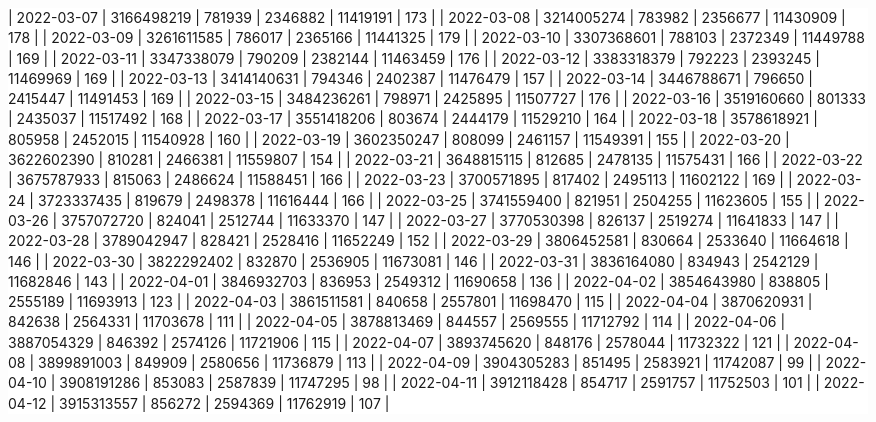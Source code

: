 | 2022-03-07 | 3166498219 | 781939 | 2346882 | 11419191 | 173 |
| 2022-03-08 | 3214005274 | 783982 | 2356677 | 11430909 | 178 |
| 2022-03-09 | 3261611585 | 786017 | 2365166 | 11441325 | 179 |
| 2022-03-10 | 3307368601 | 788103 | 2372349 | 11449788 | 169 |
| 2022-03-11 | 3347338079 | 790209 | 2382144 | 11463459 | 176 |
| 2022-03-12 | 3383318379 | 792223 | 2393245 | 11469969 | 169 |
| 2022-03-13 | 3414140631 | 794346 | 2402387 | 11476479 | 157 |
| 2022-03-14 | 3446788671 | 796650 | 2415447 | 11491453 | 169 |
| 2022-03-15 | 3484236261 | 798971 | 2425895 | 11507727 | 176 |
| 2022-03-16 | 3519160660 | 801333 | 2435037 | 11517492 | 168 |
| 2022-03-17 | 3551418206 | 803674 | 2444179 | 11529210 | 164 |
| 2022-03-18 | 3578618921 | 805958 | 2452015 | 11540928 | 160 |
| 2022-03-19 | 3602350247 | 808099 | 2461157 | 11549391 | 155 |
| 2022-03-20 | 3622602390 | 810281 | 2466381 | 11559807 | 154 |
| 2022-03-21 | 3648815115 | 812685 | 2478135 | 11575431 | 166 |
| 2022-03-22 | 3675787933 | 815063 | 2486624 | 11588451 | 166 |
| 2022-03-23 | 3700571895 | 817402 | 2495113 | 11602122 | 169 |
| 2022-03-24 | 3723337435 | 819679 | 2498378 | 11616444 | 166 |
| 2022-03-25 | 3741559400 | 821951 | 2504255 | 11623605 | 155 |
| 2022-03-26 | 3757072720 | 824041 | 2512744 | 11633370 | 147 |
| 2022-03-27 | 3770530398 | 826137 | 2519274 | 11641833 | 147 |
| 2022-03-28 | 3789042947 | 828421 | 2528416 | 11652249 | 152 |
| 2022-03-29 | 3806452581 | 830664 | 2533640 | 11664618 | 146 |
| 2022-03-30 | 3822292402 | 832870 | 2536905 | 11673081 | 146 |
| 2022-03-31 | 3836164080 | 834943 | 2542129 | 11682846 | 143 |
| 2022-04-01 | 3846932703 | 836953 | 2549312 | 11690658 | 136 |
| 2022-04-02 | 3854643980 | 838805 | 2555189 | 11693913 | 123 |
| 2022-04-03 | 3861511581 | 840658 | 2557801 | 11698470 | 115 |
| 2022-04-04 | 3870620931 | 842638 | 2564331 | 11703678 | 111 |
| 2022-04-05 | 3878813469 | 844557 | 2569555 | 11712792 | 114 |
| 2022-04-06 | 3887054329 | 846392 | 2574126 | 11721906 | 115 |
| 2022-04-07 | 3893745620 | 848176 | 2578044 | 11732322 | 121 |
| 2022-04-08 | 3899891003 | 849909 | 2580656 | 11736879 | 113 |
| 2022-04-09 | 3904305283 | 851495 | 2583921 | 11742087 | 99 |
| 2022-04-10 | 3908191286 | 853083 | 2587839 | 11747295 | 98 |
| 2022-04-11 | 3912118428 | 854717 | 2591757 | 11752503 | 101 |
| 2022-04-12 | 3915313557 | 856272 | 2594369 | 11762919 | 107 |